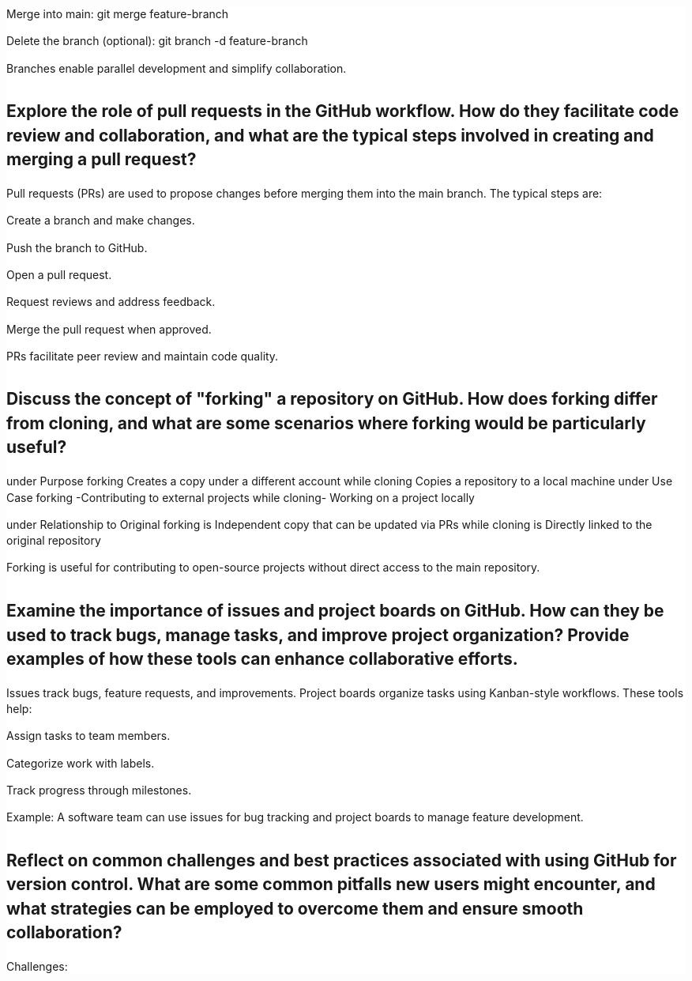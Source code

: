 Merge into main: git merge feature-branch

Delete the branch (optional): git branch -d feature-branch

Branches enable parallel development and simplify collaboration.

## Explore the role of pull requests in the GitHub workflow. How do they facilitate code review and collaboration, and what are the typical steps involved in creating and merging a pull request?
Pull requests (PRs) are used to propose changes before merging them into the main branch. The typical steps are:

Create a branch and make changes.

Push the branch to GitHub.

Open a pull request.

Request reviews and address feedback.

Merge the pull request when approved.

PRs facilitate peer review and maintain code quality.

## Discuss the concept of "forking" a repository on GitHub. How does forking differ from cloning, and what are some scenarios where forking would be particularly useful?
under Purpose forking Creates a copy under a different account while cloning Copies a repository to a local machine
under Use Case forking -Contributing to external projects while cloning- Working on a project locally

under Relationship to Original forking is Independent copy that can be updated via PRs while cloning is Directly linked to the original repository

Forking is useful for contributing to open-source projects without direct access to the main repository.

## Examine the importance of issues and project boards on GitHub. How can they be used to track bugs, manage tasks, and improve project organization? Provide examples of how these tools can enhance collaborative efforts.
Issues track bugs, feature requests, and improvements. Project boards organize tasks using Kanban-style workflows. These tools help:

Assign tasks to team members.

Categorize work with labels.

Track progress through milestones.

Example: A software team can use issues for bug tracking and project boards to manage feature development.

## Reflect on common challenges and best practices associated with using GitHub for version control. What are some common pitfalls new users might encounter, and what strategies can be employed to overcome them and ensure smooth collaboration?
Challenges:
